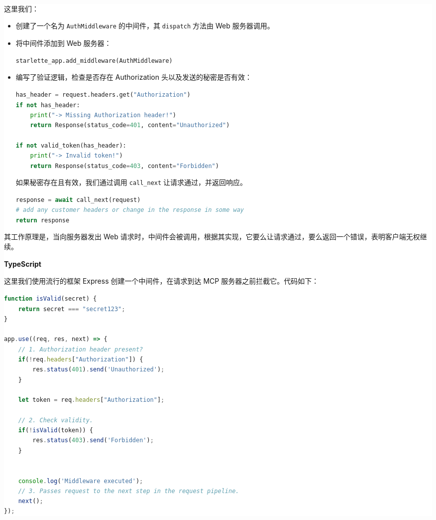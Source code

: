 这里我们：

- 创建了一个名为 `AuthMiddleware` 的中间件，其 `dispatch` 方法由 Web 服务器调用。
- 将中间件添加到 Web 服务器：

    ```python
    starlette_app.add_middleware(AuthMiddleware)
    ```

- 编写了验证逻辑，检查是否存在 Authorization 头以及发送的秘密是否有效：

    ```python
    has_header = request.headers.get("Authorization")
    if not has_header:
        print("-> Missing Authorization header!")
        return Response(status_code=401, content="Unauthorized")

    if not valid_token(has_header):
        print("-> Invalid token!")
        return Response(status_code=403, content="Forbidden")
    ```

    如果秘密存在且有效，我们通过调用 `call_next` 让请求通过，并返回响应。

    ```python
    response = await call_next(request)
    # add any customer headers or change in the response in some way
    return response
    ```

其工作原理是，当向服务器发出 Web 请求时，中间件会被调用，根据其实现，它要么让请求通过，要么返回一个错误，表明客户端无权继续。

**TypeScript**

这里我们使用流行的框架 Express 创建一个中间件，在请求到达 MCP 服务器之前拦截它。代码如下：

```typescript
function isValid(secret) {
    return secret === "secret123";
}

app.use((req, res, next) => {
    // 1. Authorization header present?  
    if(!req.headers["Authorization"]) {
        res.status(401).send('Unauthorized');
    }
    
    let token = req.headers["Authorization"];

    // 2. Check validity.
    if(!isValid(token)) {
        res.status(403).send('Forbidden');
    }

   
    console.log('Middleware executed');
    // 3. Passes request to the next step in the request pipeline.
    next();
});
```
